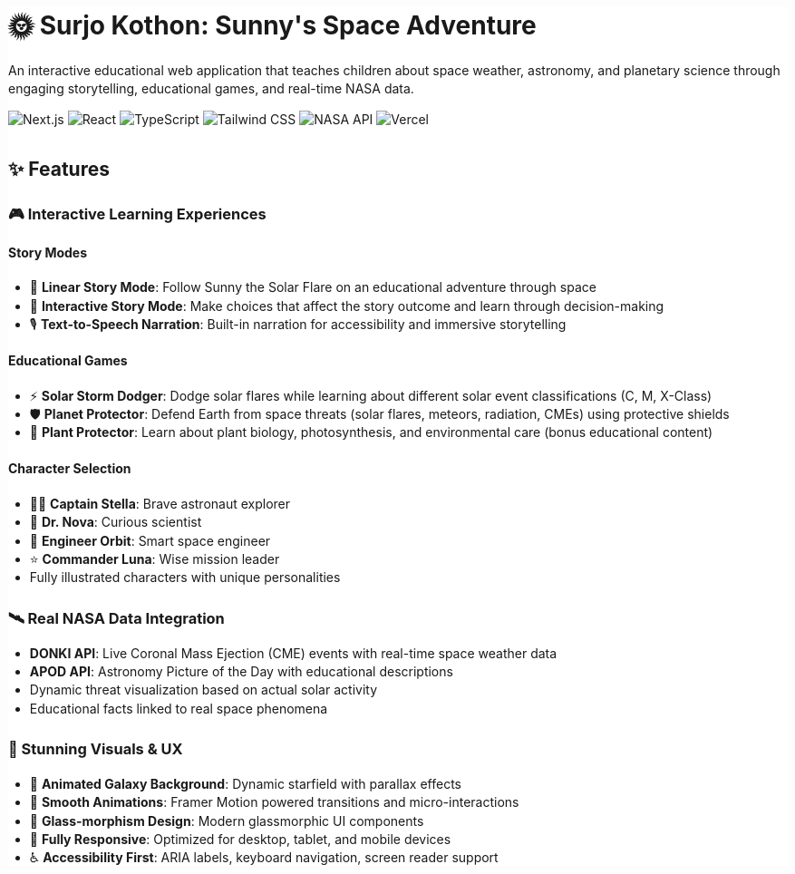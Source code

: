 # 🌞 Surjo Kothon: Sunny's Space Adventure

An interactive educational web application that teaches children about space weather, astronomy, and planetary science through engaging storytelling, educational games, and real-time NASA data.

![Next.js](https://img.shields.io/badge/Next.js-14-000000?style=for-the-badge&logo=next.js&logoColor=white)
![React](https://img.shields.io/badge/React-18-20232A?style=for-the-badge&logo=react&logoColor=61DAFB)
![TypeScript](https://img.shields.io/badge/TypeScript-5-007ACC?style=for-the-badge&logo=typescript&logoColor=white)
![Tailwind CSS](https://img.shields.io/badge/Tailwind_CSS-3-38B2AC?style=for-the-badge&logo=tailwind-css&logoColor=white)
![NASA API](https://img.shields.io/badge/NASA_API-Live-0B3D91?style=for-the-badge&logo=nasa&logoColor=white)
![Vercel](https://img.shields.io/badge/Deployed_on-Vercel-000000?style=for-the-badge&logo=vercel&logoColor=white)

## ✨ Features

### 🎮 Interactive Learning Experiences

#### **Story Modes**
- 📖 **Linear Story Mode**: Follow Sunny the Solar Flare on an educational adventure through space
- 🎯 **Interactive Story Mode**: Make choices that affect the story outcome and learn through decision-making
- 🎙️ **Text-to-Speech Narration**: Built-in narration for accessibility and immersive storytelling

#### **Educational Games**
- ⚡ **Solar Storm Dodger**: Dodge solar flares while learning about different solar event classifications (C, M, X-Class)
- 🛡️ **Planet Protector**: Defend Earth from space threats (solar flares, meteors, radiation, CMEs) using protective shields
- 🌱 **Plant Protector**: Learn about plant biology, photosynthesis, and environmental care (bonus educational content)

#### **Character Selection**
- 👨‍🚀 **Captain Stella**: Brave astronaut explorer
- 🔬 **Dr. Nova**: Curious scientist
- 🔧 **Engineer Orbit**: Smart space engineer
- ⭐ **Commander Luna**: Wise mission leader
- Fully illustrated characters with unique personalities

### 🛰️ Real NASA Data Integration
- **DONKI API**: Live Coronal Mass Ejection (CME) events with real-time space weather data
- **APOD API**: Astronomy Picture of the Day with educational descriptions
- Dynamic threat visualization based on actual solar activity
- Educational facts linked to real space phenomena

### 🎨 Stunning Visuals & UX
- 🌌 **Animated Galaxy Background**: Dynamic starfield with parallax effects
- 💫 **Smooth Animations**: Framer Motion powered transitions and micro-interactions
- 🎨 **Glass-morphism Design**: Modern glassmorphic UI components
- 📱 **Fully Responsive**: Optimized for desktop, tablet, and mobile devices
- ♿ **Accessibility First**: ARIA labels, keyboard navigation, screen reader support
